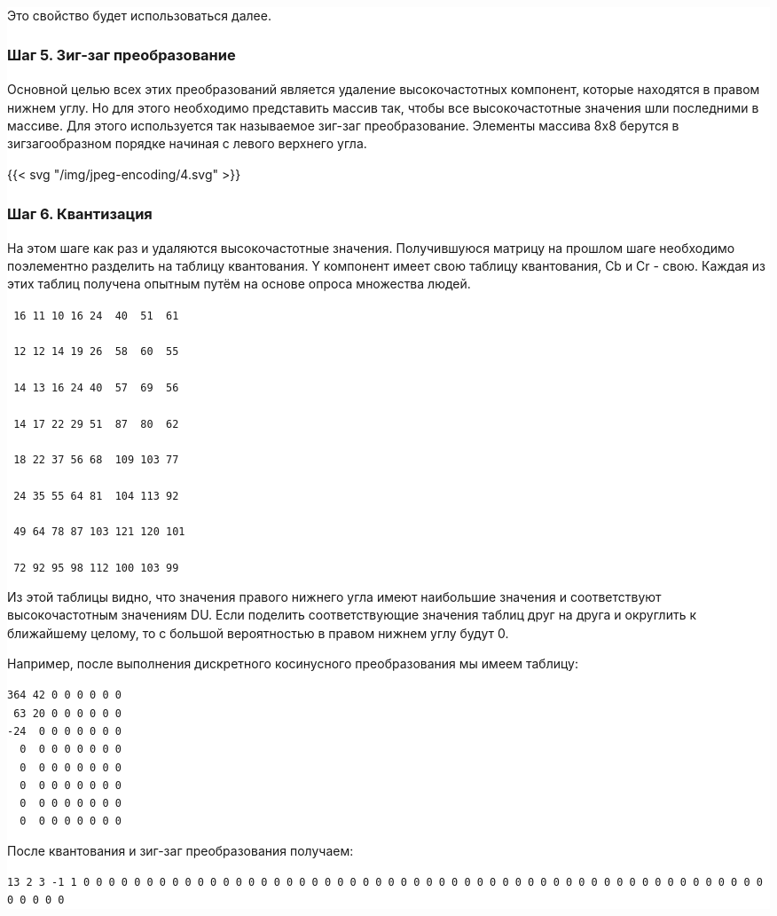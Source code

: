 Это свойство будет использоваться далее.

### Шаг 5. Зиг-заг преобразование

Основной целью всех этих преобразований является удаление высокочастотных компонент, которые находятся в правом нижнем углу. Но для этого необходимо представить массив так, чтобы все высокочастотные значения шли последними в массиве. Для этого используется так называемое зиг-заг преобразование. Элементы массива 8х8 берутся в зигзагообразном порядке начиная с левого верхнего угла.

{{< svg "/img/jpeg-encoding/4.svg" >}}

### Шаг 6. Квантизация

На этом шаге как раз и удаляются высокочастотные значения. Получившуюся матрицу на прошлом шаге необходимо поэлементно разделить на таблицу квантования. Y компонент имеет свою таблицу квантования, Cb и Cr - свою. Каждая из этих таблиц получена опытным путём на основе опроса множества людей.

```
 16 11 10 16 24  40  51  61

 12 12 14 19 26  58  60  55

 14 13 16 24 40  57  69  56

 14 17 22 29 51  87  80  62

 18 22 37 56 68  109 103 77

 24 35 55 64 81  104 113 92

 49 64 78 87 103 121 120 101

 72 92 95 98 112 100 103 99 
```

Из этой таблицы видно, что значения правого нижнего угла имеют наибольшие значения и соответствуют высокочастотным значениям DU. Если поделить соответствующие значения таблиц друг на друга и округлить к ближайшему целому, то с большой вероятностью в правом нижнем углу будут 0.

Например, после выполнения дискретного косинусного преобразования мы имеем таблицу:

```
364 42 0 0 0 0 0 0 
 63 20 0 0 0 0 0 0 
-24  0 0 0 0 0 0 0 
  0  0 0 0 0 0 0 0 
  0  0 0 0 0 0 0 0 
  0  0 0 0 0 0 0 0 
  0  0 0 0 0 0 0 0 
  0  0 0 0 0 0 0 0
```

После квантования и зиг-заг преобразования получаем:

```
13 2 3 -1 1 0 0 0 0 0 0 0 0 0 0 0 0 0 0 0 0 0 0 0 0 0 0 0 0 0 0 0 0 0 0 0 0 0 0 0 0 0 0 0 0 0 0 0 0 0 0 0 0 0 0 0 0 0 0 0 0 0 0 0
```
